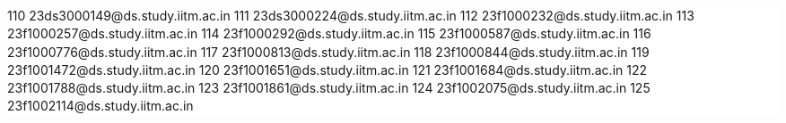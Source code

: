<tr>
<td>110</td>
<td>23ds3000149@ds.study.iitm.ac.in</td>
</tr>
<tr>
<td>111</td>
<td>23ds3000224@ds.study.iitm.ac.in</td>
</tr>
<tr>
<td>112</td>
<td>23f1000232@ds.study.iitm.ac.in</td>
</tr>
<tr>
<td>113</td>
<td>23f1000257@ds.study.iitm.ac.in</td>
</tr>
<tr>
<td>114</td>
<td>23f1000292@ds.study.iitm.ac.in</td>
</tr>
<tr>
<td>115</td>
<td>23f1000587@ds.study.iitm.ac.in</td>
</tr>
<tr>
<td>116</td>
<td>23f1000776@ds.study.iitm.ac.in</td>
</tr>
<tr>
<td>117</td>
<td>23f1000813@ds.study.iitm.ac.in</td>
</tr>
<tr>
<td>118</td>
<td>23f1000844@ds.study.iitm.ac.in</td>
</tr>
<tr>
<td>119</td>
<td>23f1001472@ds.study.iitm.ac.in</td>
</tr>
<tr>
<td>120</td>
<td>23f1001651@ds.study.iitm.ac.in</td>
</tr>
<tr>
<td>121</td>
<td>23f1001684@ds.study.iitm.ac.in</td>
</tr>
<tr>
<td>122</td>
<td>23f1001788@ds.study.iitm.ac.in</td>
</tr>
<tr>
<td>123</td>
<td>23f1001861@ds.study.iitm.ac.in</td>
</tr>
<tr>
<td>124</td>
<td>23f1002075@ds.study.iitm.ac.in</td>
</tr>
<tr>
<td>125</td>
<td>23f1002114@ds.study.iitm.ac.in</td>
</tr>
